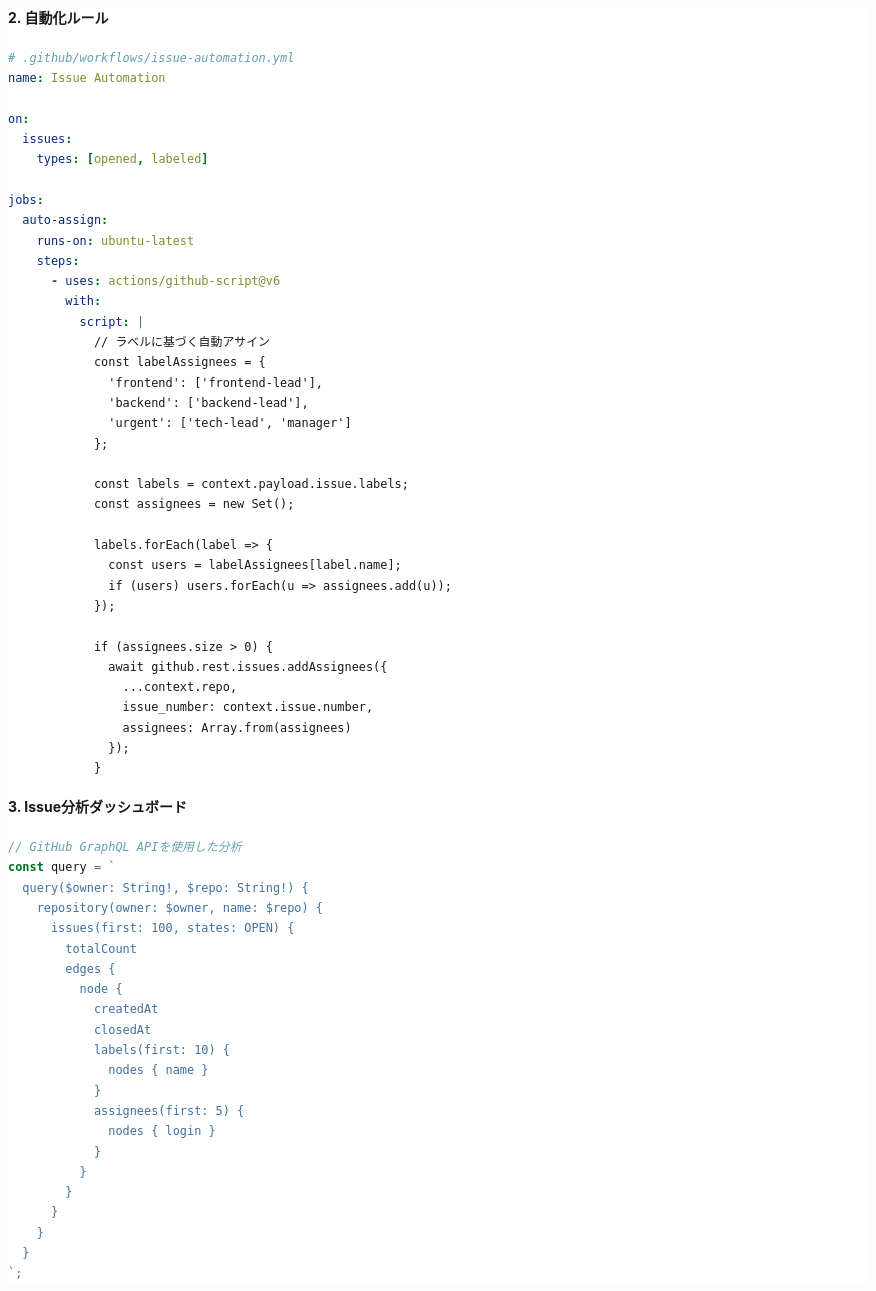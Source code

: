 #### 2. 自動化ルール
```yaml
# .github/workflows/issue-automation.yml
name: Issue Automation

on:
  issues:
    types: [opened, labeled]

jobs:
  auto-assign:
    runs-on: ubuntu-latest
    steps:
      - uses: actions/github-script@v6
        with:
          script: |
            // ラベルに基づく自動アサイン
            const labelAssignees = {
              'frontend': ['frontend-lead'],
              'backend': ['backend-lead'],
              'urgent': ['tech-lead', 'manager']
            };
            
            const labels = context.payload.issue.labels;
            const assignees = new Set();
            
            labels.forEach(label => {
              const users = labelAssignees[label.name];
              if (users) users.forEach(u => assignees.add(u));
            });
            
            if (assignees.size > 0) {
              await github.rest.issues.addAssignees({
                ...context.repo,
                issue_number: context.issue.number,
                assignees: Array.from(assignees)
              });
            }
```

#### 3. Issue分析ダッシュボード
```javascript
// GitHub GraphQL APIを使用した分析
const query = `
  query($owner: String!, $repo: String!) {
    repository(owner: $owner, name: $repo) {
      issues(first: 100, states: OPEN) {
        totalCount
        edges {
          node {
            createdAt
            closedAt
            labels(first: 10) {
              nodes { name }
            }
            assignees(first: 5) {
              nodes { login }
            }
          }
        }
      }
    }
  }
`;
```
